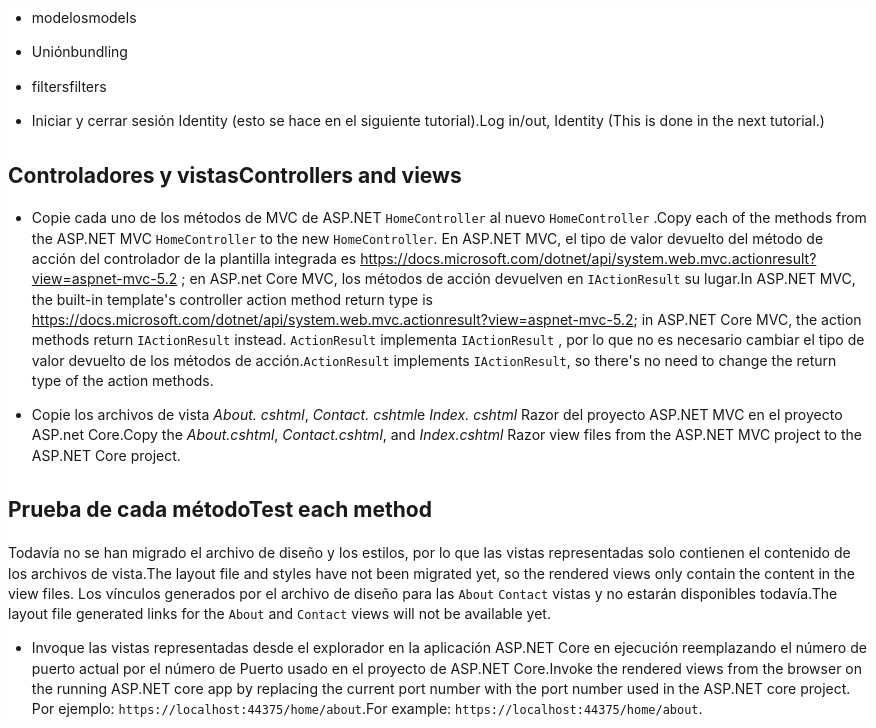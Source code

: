 * <span data-ttu-id="3bb2a-396">modelos</span><span class="sxs-lookup"><span data-stu-id="3bb2a-396">models</span></span>

* <span data-ttu-id="3bb2a-397">Unión</span><span class="sxs-lookup"><span data-stu-id="3bb2a-397">bundling</span></span>

* <span data-ttu-id="3bb2a-398">filters</span><span class="sxs-lookup"><span data-stu-id="3bb2a-398">filters</span></span>

* <span data-ttu-id="3bb2a-399">Iniciar y cerrar sesión Identity (esto se hace en el siguiente tutorial).</span><span class="sxs-lookup"><span data-stu-id="3bb2a-399">Log in/out, Identity (This is done in the next tutorial.)</span></span>

## <a name="controllers-and-views"></a><span data-ttu-id="3bb2a-400">Controladores y vistas</span><span class="sxs-lookup"><span data-stu-id="3bb2a-400">Controllers and views</span></span>

* <span data-ttu-id="3bb2a-401">Copie cada uno de los métodos de MVC de ASP.NET `HomeController` al nuevo `HomeController` .</span><span class="sxs-lookup"><span data-stu-id="3bb2a-401">Copy each of the methods from the ASP.NET MVC `HomeController` to the new `HomeController`.</span></span> <span data-ttu-id="3bb2a-402">En ASP.NET MVC, el tipo de valor devuelto del método de acción del controlador de la plantilla integrada es <https://docs.microsoft.com/dotnet/api/system.web.mvc.actionresult?view=aspnet-mvc-5.2> ; en ASP.net Core MVC, los métodos de acción devuelven en `IActionResult` su lugar.</span><span class="sxs-lookup"><span data-stu-id="3bb2a-402">In ASP.NET MVC, the built-in template's controller action method return type is <https://docs.microsoft.com/dotnet/api/system.web.mvc.actionresult?view=aspnet-mvc-5.2>; in ASP.NET Core MVC, the action methods return `IActionResult` instead.</span></span> <span data-ttu-id="3bb2a-403">`ActionResult` implementa `IActionResult` , por lo que no es necesario cambiar el tipo de valor devuelto de los métodos de acción.</span><span class="sxs-lookup"><span data-stu-id="3bb2a-403">`ActionResult` implements `IActionResult`, so there's no need to change the return type of the action methods.</span></span>

* <span data-ttu-id="3bb2a-404">Copie los archivos de vista *About. cshtml*, *Contact. cshtml*e *Index. cshtml* Razor del proyecto ASP.NET MVC en el proyecto ASP.net Core.</span><span class="sxs-lookup"><span data-stu-id="3bb2a-404">Copy the *About.cshtml*, *Contact.cshtml*, and *Index.cshtml* Razor view files from the ASP.NET MVC project to the ASP.NET Core project.</span></span>

## <a name="test-each-method"></a><span data-ttu-id="3bb2a-405">Prueba de cada método</span><span class="sxs-lookup"><span data-stu-id="3bb2a-405">Test each method</span></span>

<span data-ttu-id="3bb2a-406">Todavía no se han migrado el archivo de diseño y los estilos, por lo que las vistas representadas solo contienen el contenido de los archivos de vista.</span><span class="sxs-lookup"><span data-stu-id="3bb2a-406">The layout file and styles have not been migrated yet, so the rendered views only contain the content in the view files.</span></span> <span data-ttu-id="3bb2a-407">Los vínculos generados por el archivo de diseño para las `About` `Contact` vistas y no estarán disponibles todavía.</span><span class="sxs-lookup"><span data-stu-id="3bb2a-407">The layout file generated links for the `About` and `Contact` views will not be available yet.</span></span>

* <span data-ttu-id="3bb2a-408">Invoque las vistas representadas desde el explorador en la aplicación ASP.NET Core en ejecución reemplazando el número de puerto actual por el número de Puerto usado en el proyecto de ASP.NET Core.</span><span class="sxs-lookup"><span data-stu-id="3bb2a-408">Invoke the rendered views from the browser on the running ASP.NET core app by replacing the current port number with the port number used in the ASP.NET core project.</span></span> <span data-ttu-id="3bb2a-409">Por ejemplo: `https://localhost:44375/home/about`.</span><span class="sxs-lookup"><span data-stu-id="3bb2a-409">For example: `https://localhost:44375/home/about`.</span></span>
